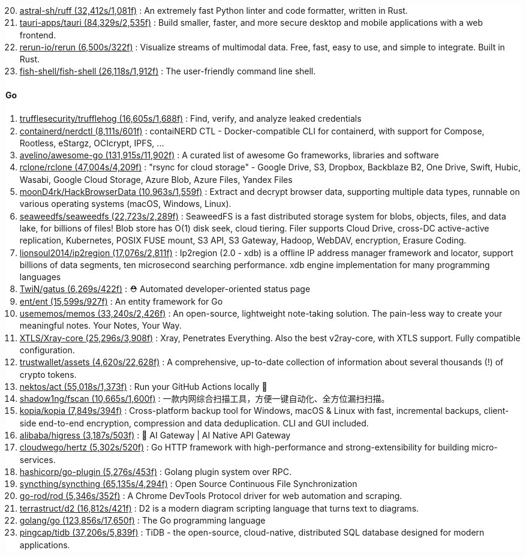20. [astral-sh/ruff (32,412s/1,081f)](https://github.com/astral-sh/ruff) : An extremely fast Python linter and code formatter, written in Rust.
21. [tauri-apps/tauri (84,329s/2,535f)](https://github.com/tauri-apps/tauri) : Build smaller, faster, and more secure desktop and mobile applications with a web frontend.
22. [rerun-io/rerun (6,500s/322f)](https://github.com/rerun-io/rerun) : Visualize streams of multimodal data. Free, fast, easy to use, and simple to integrate. Built in Rust.
23. [fish-shell/fish-shell (26,118s/1,912f)](https://github.com/fish-shell/fish-shell) : The user-friendly command line shell.

#### Go
1. [trufflesecurity/trufflehog (16,605s/1,688f)](https://github.com/trufflesecurity/trufflehog) : Find, verify, and analyze leaked credentials
2. [containerd/nerdctl (8,111s/601f)](https://github.com/containerd/nerdctl) : contaiNERD CTL - Docker-compatible CLI for containerd, with support for Compose, Rootless, eStargz, OCIcrypt, IPFS, ...
3. [avelino/awesome-go (131,915s/11,902f)](https://github.com/avelino/awesome-go) : A curated list of awesome Go frameworks, libraries and software
4. [rclone/rclone (47,004s/4,209f)](https://github.com/rclone/rclone) : "rsync for cloud storage" - Google Drive, S3, Dropbox, Backblaze B2, One Drive, Swift, Hubic, Wasabi, Google Cloud Storage, Azure Blob, Azure Files, Yandex Files
5. [moonD4rk/HackBrowserData (10,963s/1,559f)](https://github.com/moonD4rk/HackBrowserData) : Extract and decrypt browser data, supporting multiple data types, runnable on various operating systems (macOS, Windows, Linux).
6. [seaweedfs/seaweedfs (22,723s/2,289f)](https://github.com/seaweedfs/seaweedfs) : SeaweedFS is a fast distributed storage system for blobs, objects, files, and data lake, for billions of files! Blob store has O(1) disk seek, cloud tiering. Filer supports Cloud Drive, cross-DC active-active replication, Kubernetes, POSIX FUSE mount, S3 API, S3 Gateway, Hadoop, WebDAV, encryption, Erasure Coding.
7. [lionsoul2014/ip2region (17,076s/2,811f)](https://github.com/lionsoul2014/ip2region) : Ip2region (2.0 - xdb) is a offline IP address manager framework and locator, support billions of data segments, ten microsecond searching performance. xdb engine implementation for many programming languages
8. [TwiN/gatus (6,269s/422f)](https://github.com/TwiN/gatus) : ⛑ Automated developer-oriented status page
9. [ent/ent (15,599s/927f)](https://github.com/ent/ent) : An entity framework for Go
10. [usememos/memos (33,240s/2,426f)](https://github.com/usememos/memos) : An open-source, lightweight note-taking solution. The pain-less way to create your meaningful notes. Your Notes, Your Way.
11. [XTLS/Xray-core (25,296s/3,908f)](https://github.com/XTLS/Xray-core) : Xray, Penetrates Everything. Also the best v2ray-core, with XTLS support. Fully compatible configuration.
12. [trustwallet/assets (4,620s/22,628f)](https://github.com/trustwallet/assets) : A comprehensive, up-to-date collection of information about several thousands (!) of crypto tokens.
13. [nektos/act (55,018s/1,373f)](https://github.com/nektos/act) : Run your GitHub Actions locally 🚀
14. [shadow1ng/fscan (10,665s/1,600f)](https://github.com/shadow1ng/fscan) : 一款内网综合扫描工具，方便一键自动化、全方位漏扫扫描。
15. [kopia/kopia (7,849s/394f)](https://github.com/kopia/kopia) : Cross-platform backup tool for Windows, macOS & Linux with fast, incremental backups, client-side end-to-end encryption, compression and data deduplication. CLI and GUI included.
16. [alibaba/higress (3,187s/503f)](https://github.com/alibaba/higress) : 🤖 AI Gateway | AI Native API Gateway
17. [cloudwego/hertz (5,302s/520f)](https://github.com/cloudwego/hertz) : Go HTTP framework with high-performance and strong-extensibility for building micro-services.
18. [hashicorp/go-plugin (5,276s/453f)](https://github.com/hashicorp/go-plugin) : Golang plugin system over RPC.
19. [syncthing/syncthing (65,135s/4,294f)](https://github.com/syncthing/syncthing) : Open Source Continuous File Synchronization
20. [go-rod/rod (5,346s/352f)](https://github.com/go-rod/rod) : A Chrome DevTools Protocol driver for web automation and scraping.
21. [terrastruct/d2 (16,812s/421f)](https://github.com/terrastruct/d2) : D2 is a modern diagram scripting language that turns text to diagrams.
22. [golang/go (123,856s/17,650f)](https://github.com/golang/go) : The Go programming language
23. [pingcap/tidb (37,206s/5,839f)](https://github.com/pingcap/tidb) : TiDB - the open-source, cloud-native, distributed SQL database designed for modern applications.
